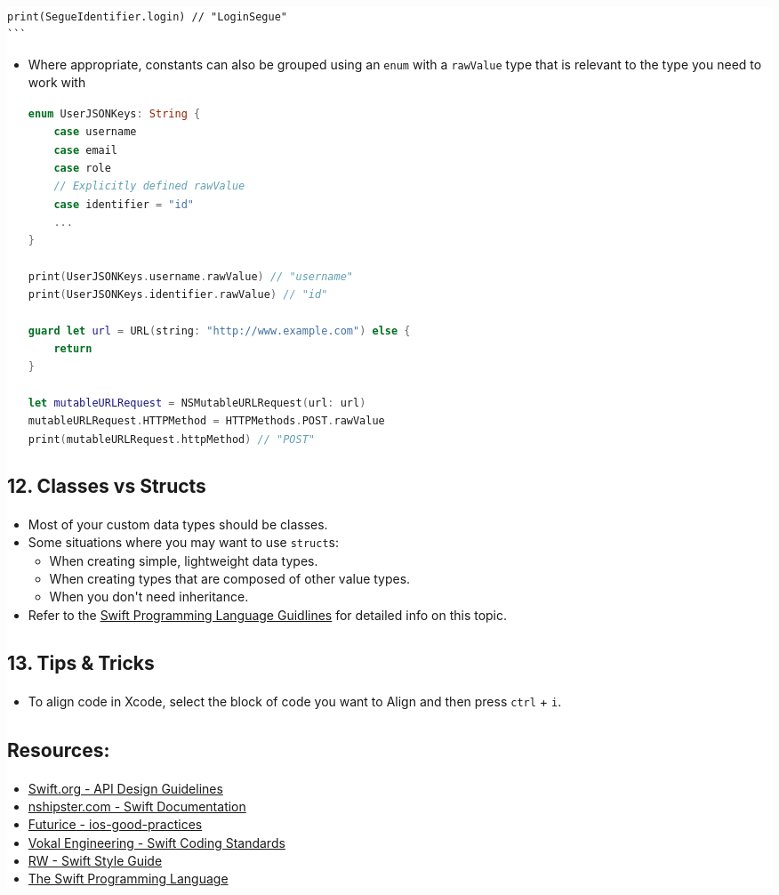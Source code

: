     print(SegueIdentifier.login) // "LoginSegue"
    ```
- Where appropriate, constants can also be grouped using an `enum` with a `rawValue` type that is relevant to the type you need to work with
    
    ```swift
    enum UserJSONKeys: String {
        case username
        case email
        case role
        // Explicitly defined rawValue
        case identifier = "id"
        ...
    }

    print(UserJSONKeys.username.rawValue) // "username"
    print(UserJSONKeys.identifier.rawValue) // "id"

    guard let url = URL(string: "http://www.example.com") else {
        return
    }

    let mutableURLRequest = NSMutableURLRequest(url: url)
    mutableURLRequest.HTTPMethod = HTTPMethods.POST.rawValue
    print(mutableURLRequest.httpMethod) // "POST"
    ```
    
## 12. Classes vs Structs
- Most of your custom data types should be classes.
- Some situations where you may want to use `struct`s:
    - When creating simple, lightweight data types.
    - When creating types that are composed of other value types.
    - When you don't need inheritance.
- Refer to the [Swift Programming Language Guidlines](https://developer.apple.com/library/content/documentation/Swift/Conceptual/Swift_Programming_Language/ClassesAndStructures.html#//apple_ref/doc/uid/TP40014097-CH13-ID82) for detailed info on this topic.
    
## 13. Tips & Tricks
- To align code in Xcode, select the block of code you want to Align and then press `ctrl` + `i`.
    
    
## Resources:

- [Swift.org -  API Design Guidelines](https://swift.org/documentation/api-design-guidelines/)
- [nshipster.com - Swift Documentation](http://nshipster.com/swift-documentation/)
- [Futurice - ios-good-practices](https://github.com/anasamanp/ios-good-practices)
- [Vokal Engineering - Swift Coding Standards](https://engineering.vokal.io/iOS/CodingStandards/Swift.md.html#declaring-variables)
- [RW - Swift Style Guide](https://github.com/anasamanp/swift-style-guide)
- [The Swift Programming Language](https://developer.apple.com/library/content/documentation/Swift/Conceptual/Swift_Programming_Language/index.html)


    
    
